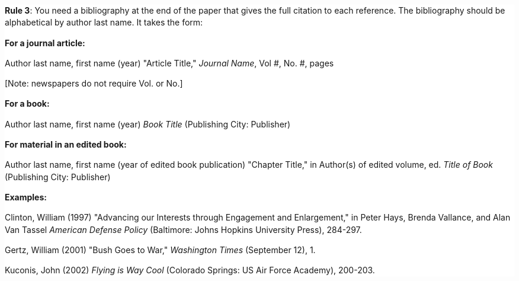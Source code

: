 **Rule 3**: You need a bibliography at the end of the paper that gives the full citation to each reference. The bibliography should be alphabetical by author last name. It takes the form:

**For a journal article:**

Author last name, first name (year) "Article Title," _Journal Name_, Vol #, No. #, pages

\[Note: newspapers do not require Vol. or No.\]

**For a book:**

Author last name, first name (year) _Book Title_ (Publishing City: Publisher)

**For material in an edited book:**

Author last name, first name (year of edited book publication) "Chapter Title," in Author(s) of edited volume, ed. _Title of Book_ (Publishing City: Publisher)

**Examples:**

Clinton, William (1997) "Advancing our Interests through Engagement and Enlargement," in Peter Hays, Brenda Vallance, and Alan Van Tassel _American Defense Policy_ (Baltimore: Johns Hopkins University Press), 284-297.

Gertz, William (2001) "Bush Goes to War," _Washington Times_ (September 12), 1.

Kuconis, John (2002) _Flying is Way Cool_ (Colorado Springs: US Air Force Academy), 200-203.